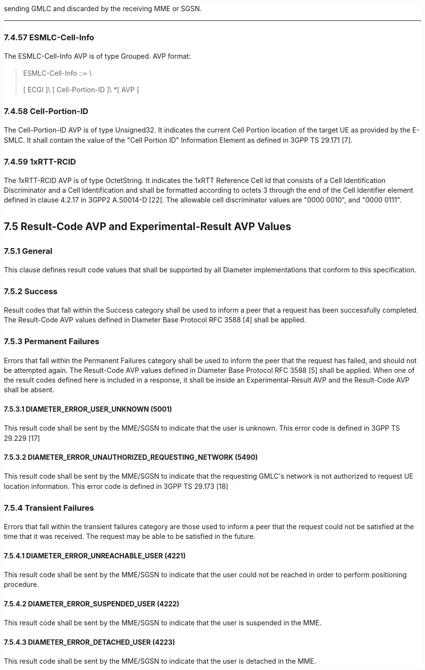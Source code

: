 sending GMLC and discarded by the receiving MME or SGSN.
* * *
### 7.4.57 ESMLC-Cell-Info
The ESMLC-Cell-Info AVP is of type Grouped.
AVP format:
> ESMLC-Cell-Info ::= \
>
> [ ECGI ]\ [ Cell-Portion-ID ]\ *[ AVP ]
### 7.4.58 Cell-Portion-ID
The Cell-Portion-ID AVP is of type Unsigned32. It indicates the current Cell
Portion location of the target UE as provided by the E-SMLC. It shall contain
the value of the \"Cell Portion ID\" Information Element as defined in 3GPP TS
29.171 [7].
### 7.4.59 1xRTT-RCID
The 1xRTT-RCID AVP is of type OctetString. It indicates the 1xRTT Reference
Cell Id that consists of a Cell Identification Discriminator and a Cell
Identification and shall be formatted according to octets 3 through the end of
the Cell Identifier element defined in clause 4.2.17 in 3GPP2 A.S0014-D [22].
The allowable cell discriminator values are \"0000 0010\", and \"0000 0111\".
## 7.5 Result-Code AVP and Experimental-Result AVP Values
### 7.5.1 General
This clause defines result code values that shall be supported by all Diameter
implementations that conform to this specification.
### 7.5.2 Success
Result codes that fall within the Success category shall be used to inform a
peer that a request has been successfully completed. The Result-Code AVP
values defined in Diameter Base Protocol RFC 3588 [4] shall be applied.
### 7.5.3 Permanent Failures
Errors that fall within the Permanent Failures category shall be used to
inform the peer that the request has failed, and should not be attempted
again. The Result-Code AVP values defined in Diameter Base Protocol RFC 3588
[5] shall be applied. When one of the result codes defined here is included in
a response, it shall be inside an Experimental-Result AVP and the Result-Code
AVP shall be absent.
#### 7.5.3.1 DIAMETER_ERROR_USER_UNKNOWN (5001)
This result code shall be sent by the MME/SGSN to indicate that the user is
unknown. This error code is defined in 3GPP TS 29.229 [17]
#### 7.5.3.2 DIAMETER_ERROR_UNAUTHORIZED_REQUESTING_NETWORK (5490)
This result code shall be sent by the MME/SGSN to indicate that the requesting
GMLC\'s network is not authorized to request UE location information. This
error code is defined in 3GPP TS 29.173 [18]
### 7.5.4 Transient Failures
Errors that fall within the transient failures category are those used to
inform a peer that the request could not be satisfied at the time that it was
received. The request may be able to be satisfied in the future.
#### 7.5.4.1 DIAMETER_ERROR_UNREACHABLE_USER (4221)
This result code shall be sent by the MME/SGSN to indicate that the user could
not be reached in order to perform positioning procedure.
#### 7.5.4.2 DIAMETER_ERROR_SUSPENDED_USER (4222)
This result code shall be sent by the MME/SGSN to indicate that the user is
suspended in the MME.
#### 7.5.4.3 DIAMETER_ERROR_DETACHED_USER (4223)
This result code shall be sent by the MME/SGSN to indicate that the user is
detached in the MME.